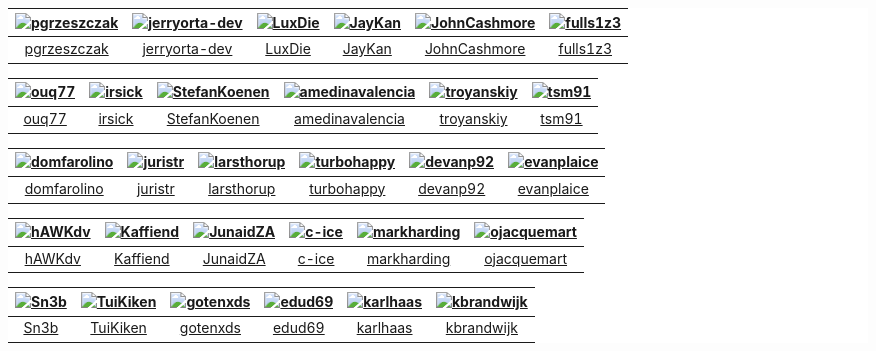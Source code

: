 [<img alt="pgrzeszczak" src="https://avatars.githubusercontent.com/u/3300099?v=3&s=117" width="117">](https://github.com/pgrzeszczak) |[<img alt="jerryorta-dev" src="https://avatars.githubusercontent.com/u/341155?v=3&s=117" width="117">](https://github.com/jerryorta-dev) |[<img alt="LuxDie" src="https://avatars.githubusercontent.com/u/12536671?v=3&s=117" width="117">](https://github.com/LuxDie) |[<img alt="JayKan" src="https://avatars.githubusercontent.com/u/1400300?v=3&s=117" width="117">](https://github.com/JayKan) |[<img alt="JohnCashmore" src="https://avatars.githubusercontent.com/u/2050794?v=3&s=117" width="117">](https://github.com/JohnCashmore) |[<img alt="fulls1z3" src="https://avatars.githubusercontent.com/u/19705684?v=3&s=117" width="117">](https://github.com/fulls1z3) |
:---: |:---: |:---: |:---: |:---: |:---: |
[pgrzeszczak](https://github.com/pgrzeszczak) |[jerryorta-dev](https://github.com/jerryorta-dev) |[LuxDie](https://github.com/LuxDie) |[JayKan](https://github.com/JayKan) |[JohnCashmore](https://github.com/JohnCashmore) |[fulls1z3](https://github.com/fulls1z3) |

[<img alt="ouq77" src="https://avatars.githubusercontent.com/u/1796191?v=3&s=117" width="117">](https://github.com/ouq77) |[<img alt="irsick" src="https://avatars.githubusercontent.com/u/1380457?v=3&s=117" width="117">](https://github.com/irsick) |[<img alt="StefanKoenen" src="https://avatars.githubusercontent.com/u/1442819?v=3&s=117" width="117">](https://github.com/StefanKoenen) |[<img alt="amedinavalencia" src="https://avatars.githubusercontent.com/u/21317797?v=3&s=117" width="117">](https://github.com/amedinavalencia) |[<img alt="troyanskiy" src="https://avatars.githubusercontent.com/u/1538862?v=3&s=117" width="117">](https://github.com/troyanskiy) |[<img alt="tsm91" src="https://avatars.githubusercontent.com/u/4459551?v=3&s=117" width="117">](https://github.com/tsm91) |
:---: |:---: |:---: |:---: |:---: |:---: |
[ouq77](https://github.com/ouq77) |[irsick](https://github.com/irsick) |[StefanKoenen](https://github.com/StefanKoenen) |[amedinavalencia](https://github.com/amedinavalencia) |[troyanskiy](https://github.com/troyanskiy) |[tsm91](https://github.com/tsm91) |

[<img alt="domfarolino" src="https://avatars.githubusercontent.com/u/9669289?v=3&s=117" width="117">](https://github.com/domfarolino) |[<img alt="juristr" src="https://avatars.githubusercontent.com/u/542458?v=3&s=117" width="117">](https://github.com/juristr) |[<img alt="larsthorup" src="https://avatars.githubusercontent.com/u/1202959?v=3&s=117" width="117">](https://github.com/larsthorup) |[<img alt="turbohappy" src="https://avatars.githubusercontent.com/u/437299?v=3&s=117" width="117">](https://github.com/turbohappy) |[<img alt="devanp92" src="https://avatars.githubusercontent.com/u/4533277?v=3&s=117" width="117">](https://github.com/devanp92) |[<img alt="evanplaice" src="https://avatars.githubusercontent.com/u/303159?v=3&s=117" width="117">](https://github.com/evanplaice) |
:---: |:---: |:---: |:---: |:---: |:---: |
[domfarolino](https://github.com/domfarolino) |[juristr](https://github.com/juristr) |[larsthorup](https://github.com/larsthorup) |[turbohappy](https://github.com/turbohappy) |[devanp92](https://github.com/devanp92) |[evanplaice](https://github.com/evanplaice) |

[<img alt="hAWKdv" src="https://avatars.githubusercontent.com/u/4449497?v=3&s=117" width="117">](https://github.com/hAWKdv) |[<img alt="Kaffiend" src="https://avatars.githubusercontent.com/u/7826229?v=3&s=117" width="117">](https://github.com/Kaffiend) |[<img alt="JunaidZA" src="https://avatars.githubusercontent.com/u/16782593?v=3&s=117" width="117">](https://github.com/JunaidZA) |[<img alt="c-ice" src="https://avatars.githubusercontent.com/u/347238?v=3&s=117" width="117">](https://github.com/c-ice) |[<img alt="markharding" src="https://avatars.githubusercontent.com/u/851436?v=3&s=117" width="117">](https://github.com/markharding) |[<img alt="ojacquemart" src="https://avatars.githubusercontent.com/u/1189345?v=3&s=117" width="117">](https://github.com/ojacquemart) |
:---: |:---: |:---: |:---: |:---: |:---: |
[hAWKdv](https://github.com/hAWKdv) |[Kaffiend](https://github.com/Kaffiend) |[JunaidZA](https://github.com/JunaidZA) |[c-ice](https://github.com/c-ice) |[markharding](https://github.com/markharding) |[ojacquemart](https://github.com/ojacquemart) |

[<img alt="Sn3b" src="https://avatars.githubusercontent.com/u/1598065?v=3&s=117" width="117">](https://github.com/Sn3b) |[<img alt="TuiKiken" src="https://avatars.githubusercontent.com/u/959821?v=3&s=117" width="117">](https://github.com/TuiKiken) |[<img alt="gotenxds" src="https://avatars.githubusercontent.com/u/3519520?v=3&s=117" width="117">](https://github.com/gotenxds) |[<img alt="edud69" src="https://avatars.githubusercontent.com/u/1514745?v=3&s=117" width="117">](https://github.com/edud69) |[<img alt="karlhaas" src="https://avatars.githubusercontent.com/u/7677394?v=3&s=117" width="117">](https://github.com/karlhaas) |[<img alt="kbrandwijk" src="https://avatars.githubusercontent.com/u/852069?v=3&s=117" width="117">](https://github.com/kbrandwijk) |
:---: |:---: |:---: |:---: |:---: |:---: |
[Sn3b](https://github.com/Sn3b) |[TuiKiken](https://github.com/TuiKiken) |[gotenxds](https://github.com/gotenxds) |[edud69](https://github.com/edud69) |[karlhaas](https://github.com/karlhaas) |[kbrandwijk](https://github.com/kbrandwijk) |
